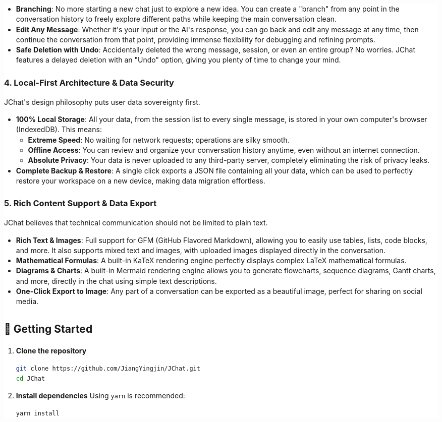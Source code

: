 - **Branching**: No more starting a new chat just to explore a new idea. You can create a "branch" from any point in the conversation history to freely explore different paths while keeping the main conversation clean.
- **Edit Any Message**: Whether it's your input or the AI's response, you can go back and edit any message at any time, then continue the conversation from that point, providing immense flexibility for debugging and refining prompts.
- **Safe Deletion with Undo**: Accidentally deleted the wrong message, session, or even an entire group? No worries. JChat features a delayed deletion with an "Undo" option, giving you plenty of time to change your mind.

### 4. Local-First Architecture & Data Security

JChat's design philosophy puts user data sovereignty first.

- **100% Local Storage**: All your data, from the session list to every single message, is stored in your own computer's browser (IndexedDB). This means:
  - **Extreme Speed**: No waiting for network requests; operations are silky smooth.
  - **Offline Access**: You can review and organize your conversation history anytime, even without an internet connection.
  - **Absolute Privacy**: Your data is never uploaded to any third-party server, completely eliminating the risk of privacy leaks.
- **Complete Backup & Restore**: A single click exports a JSON file containing all your data, which can be used to perfectly restore your workspace on a new device, making data migration effortless.

### 5. Rich Content Support & Data Export

JChat believes that technical communication should not be limited to plain text.

- **Rich Text & Images**: Full support for GFM (GitHub Flavored Markdown), allowing you to easily use tables, lists, code blocks, and more. It also supports mixed text and images, with uploaded images displayed directly in the conversation.
- **Mathematical Formulas**: A built-in KaTeX rendering engine perfectly displays complex LaTeX mathematical formulas.
- **Diagrams & Charts**: A built-in Mermaid rendering engine allows you to generate flowcharts, sequence diagrams, Gantt charts, and more, directly in the chat using simple text descriptions.
- **One-Click Export to Image**: Any part of a conversation can be exported as a beautiful image, perfect for sharing on social media.

## 🚀 Getting Started

1.  **Clone the repository**

    ```bash
    git clone https://github.com/JiangYingjin/JChat.git
    cd JChat
    ```

2.  **Install dependencies**
    Using `yarn` is recommended:

    ```bash
    yarn install
    ```
